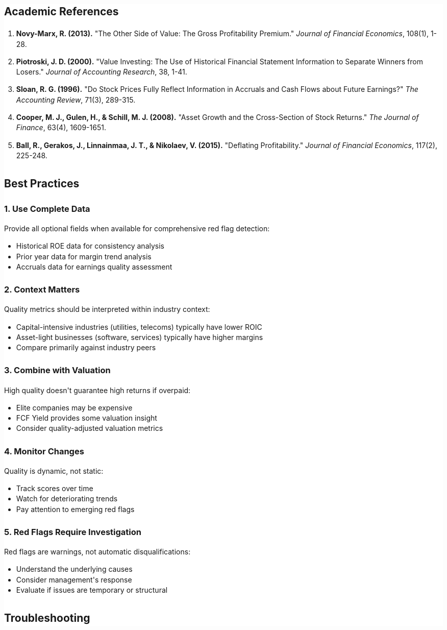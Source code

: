 ## Academic References

1. **Novy-Marx, R. (2013).** "The Other Side of Value: The Gross Profitability Premium." *Journal of Financial Economics*, 108(1), 1-28.

2. **Piotroski, J. D. (2000).** "Value Investing: The Use of Historical Financial Statement Information to Separate Winners from Losers." *Journal of Accounting Research*, 38, 1-41.

3. **Sloan, R. G. (1996).** "Do Stock Prices Fully Reflect Information in Accruals and Cash Flows about Future Earnings?" *The Accounting Review*, 71(3), 289-315.

4. **Cooper, M. J., Gulen, H., & Schill, M. J. (2008).** "Asset Growth and the Cross-Section of Stock Returns." *The Journal of Finance*, 63(4), 1609-1651.

5. **Ball, R., Gerakos, J., Linnainmaa, J. T., & Nikolaev, V. (2015).** "Deflating Profitability." *Journal of Financial Economics*, 117(2), 225-248.

## Best Practices

### 1. Use Complete Data
Provide all optional fields when available for comprehensive red flag detection:
- Historical ROE data for consistency analysis
- Prior year data for margin trend analysis
- Accruals data for earnings quality assessment

### 2. Context Matters
Quality metrics should be interpreted within industry context:
- Capital-intensive industries (utilities, telecoms) typically have lower ROIC
- Asset-light businesses (software, services) typically have higher margins
- Compare primarily against industry peers

### 3. Combine with Valuation
High quality doesn't guarantee high returns if overpaid:
- Elite companies may be expensive
- FCF Yield provides some valuation insight
- Consider quality-adjusted valuation metrics

### 4. Monitor Changes
Quality is dynamic, not static:
- Track scores over time
- Watch for deteriorating trends
- Pay attention to emerging red flags

### 5. Red Flags Require Investigation
Red flags are warnings, not automatic disqualifications:
- Understand the underlying causes
- Consider management's response
- Evaluate if issues are temporary or structural

## Troubleshooting
